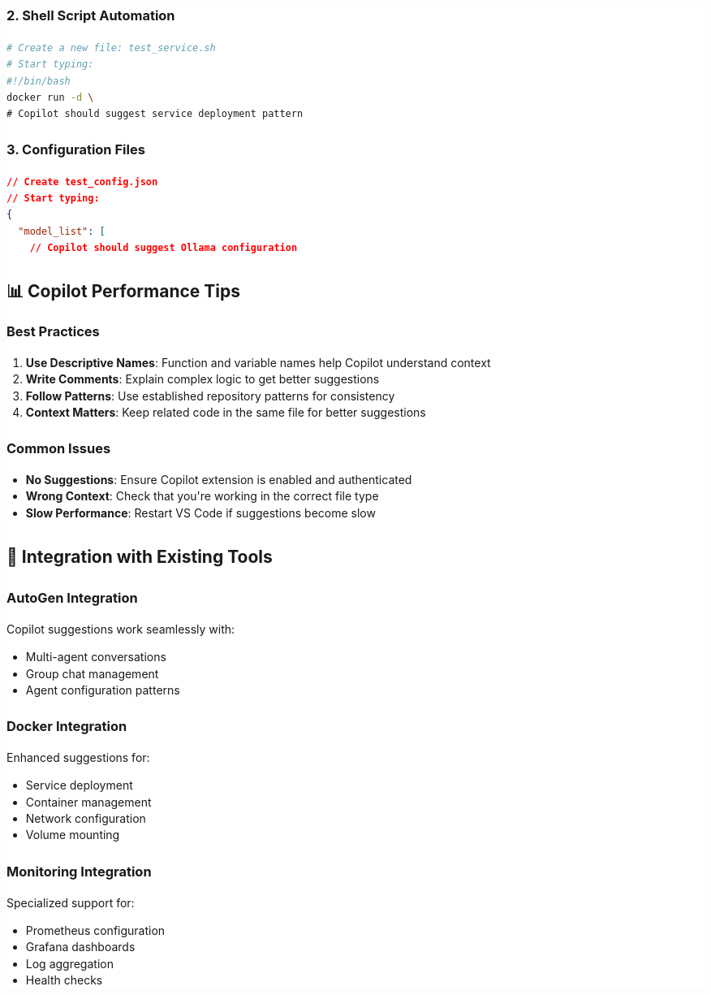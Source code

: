 ### 2. Shell Script Automation
```bash
# Create a new file: test_service.sh
# Start typing:
#!/bin/bash
docker run -d \
# Copilot should suggest service deployment pattern
```

### 3. Configuration Files
```json
// Create test_config.json
// Start typing:
{
  "model_list": [
    // Copilot should suggest Ollama configuration
```

## 📊 Copilot Performance Tips

### Best Practices
1. **Use Descriptive Names**: Function and variable names help Copilot understand context
2. **Write Comments**: Explain complex logic to get better suggestions
3. **Follow Patterns**: Use established repository patterns for consistency
4. **Context Matters**: Keep related code in the same file for better suggestions

### Common Issues
- **No Suggestions**: Ensure Copilot extension is enabled and authenticated
- **Wrong Context**: Check that you're working in the correct file type
- **Slow Performance**: Restart VS Code if suggestions become slow

## 🔗 Integration with Existing Tools

### AutoGen Integration
Copilot suggestions work seamlessly with:
- Multi-agent conversations
- Group chat management
- Agent configuration patterns

### Docker Integration
Enhanced suggestions for:
- Service deployment
- Container management
- Network configuration
- Volume mounting

### Monitoring Integration
Specialized support for:
- Prometheus configuration
- Grafana dashboards
- Log aggregation
- Health checks
